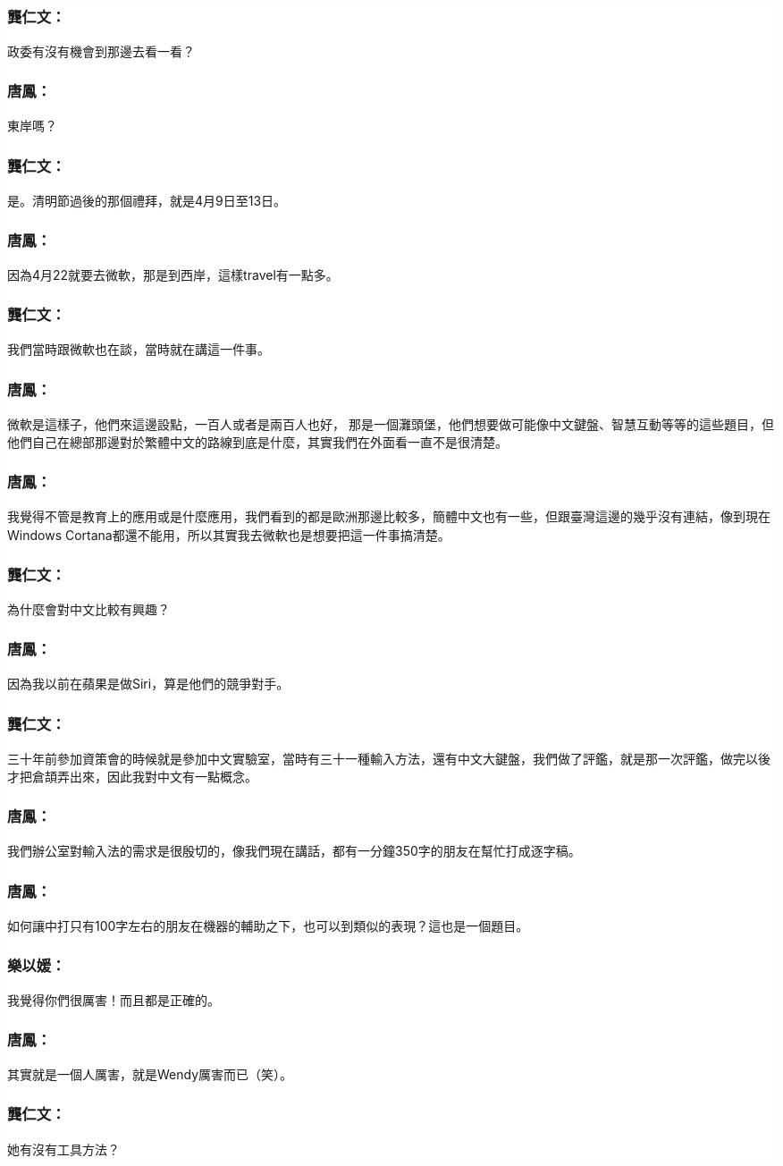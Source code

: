 ### 龔仁文：
政委有沒有機會到那邊去看一看？

### 唐鳳：
東岸嗎？

### 龔仁文：
是。清明節過後的那個禮拜，就是4月9日至13日。

### 唐鳳：
因為4月22就要去微軟，那是到西岸，這樣travel有一點多。

### 龔仁文：
我們當時跟微軟也在談，當時就在講這一件事。

### 唐鳳：
微軟是這樣子，他們來這邊設點，一百人或者是兩百人也好， 那是一個灘頭堡，他們想要做可能像中文鍵盤、智慧互動等等的這些題目，但他們自己在總部那邊對於繁體中文的路線到底是什麼，其實我們在外面看一直不是很清楚。

### 唐鳳：
我覺得不管是教育上的應用或是什麼應用，我們看到的都是歐洲那邊比較多，簡體中文也有一些，但跟臺灣這邊的幾乎沒有連結，像到現在Windows Cortana都還不能用，所以其實我去微軟也是想要把這一件事搞清楚。

### 龔仁文：
為什麼會對中文比較有興趣？

### 唐鳳：
因為我以前在蘋果是做Siri，算是他們的競爭對手。

### 龔仁文：
三十年前參加資策會的時候就是參加中文實驗室，當時有三十一種輸入方法，還有中文大鍵盤，我們做了評鑑，就是那一次評鑑，做完以後才把倉頡弄出來，因此我對中文有一點概念。

### 唐鳳：
我們辦公室對輸入法的需求是很殷切的，像我們現在講話，都有一分鐘350字的朋友在幫忙打成逐字稿。

### 唐鳳：
如何讓中打只有100字左右的朋友在機器的輔助之下，也可以到類似的表現？這也是一個題目。

### 樂以媛：
我覺得你們很厲害！而且都是正確的。

### 唐鳳：
其實就是一個人厲害，就是Wendy厲害而已（笑）。

### 龔仁文：
她有沒有工具方法？
